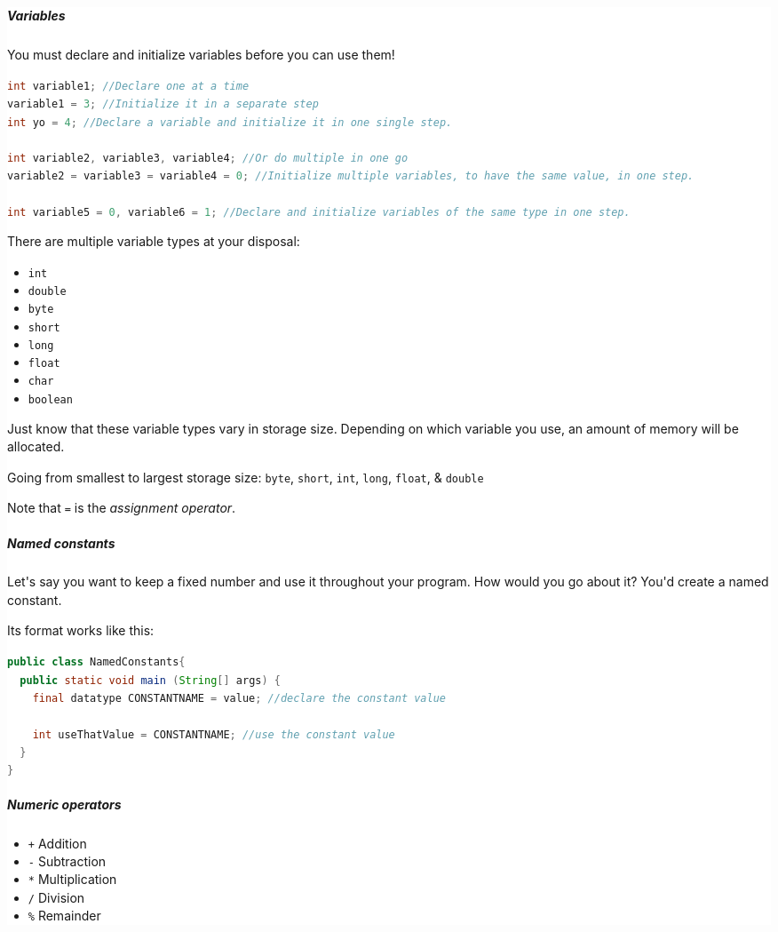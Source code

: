 ##### Variables

You must declare and initialize variables before you can use them!

```Java
int variable1; //Declare one at a time
variable1 = 3; //Initialize it in a separate step
int yo = 4; //Declare a variable and initialize it in one single step.

int variable2, variable3, variable4; //Or do multiple in one go
variable2 = variable3 = variable4 = 0; //Initialize multiple variables, to have the same value, in one step.

int variable5 = 0, variable6 = 1; //Declare and initialize variables of the same type in one step.
```

There are multiple variable types at your disposal:

- ```int```
- ```double```
- ```byte```
- ```short```
- ```long```
- ```float```
- ```char```
- ```boolean```

Just know that these variable types vary in storage size. Depending on which variable you use, an amount of memory will be allocated.

Going from smallest to largest storage size: ```byte```, ```short```, ```int```, ```long```, ```float```, & ```double```

Note that ```=``` is the *assignment operator*.

##### Named constants

Let's say you want to keep a fixed number and use it throughout your program. How would you go about it? You'd create a named constant.

Its format works like this:

```Java
public class NamedConstants{
  public static void main (String[] args) {
    final datatype CONSTANTNAME = value; //declare the constant value
    
    int useThatValue = CONSTANTNAME; //use the constant value
  }
}
```

##### Numeric operators

- ```+``` Addition
- ```-``` Subtraction
- ```*``` Multiplication
- ```/``` Division
- ```%``` Remainder
